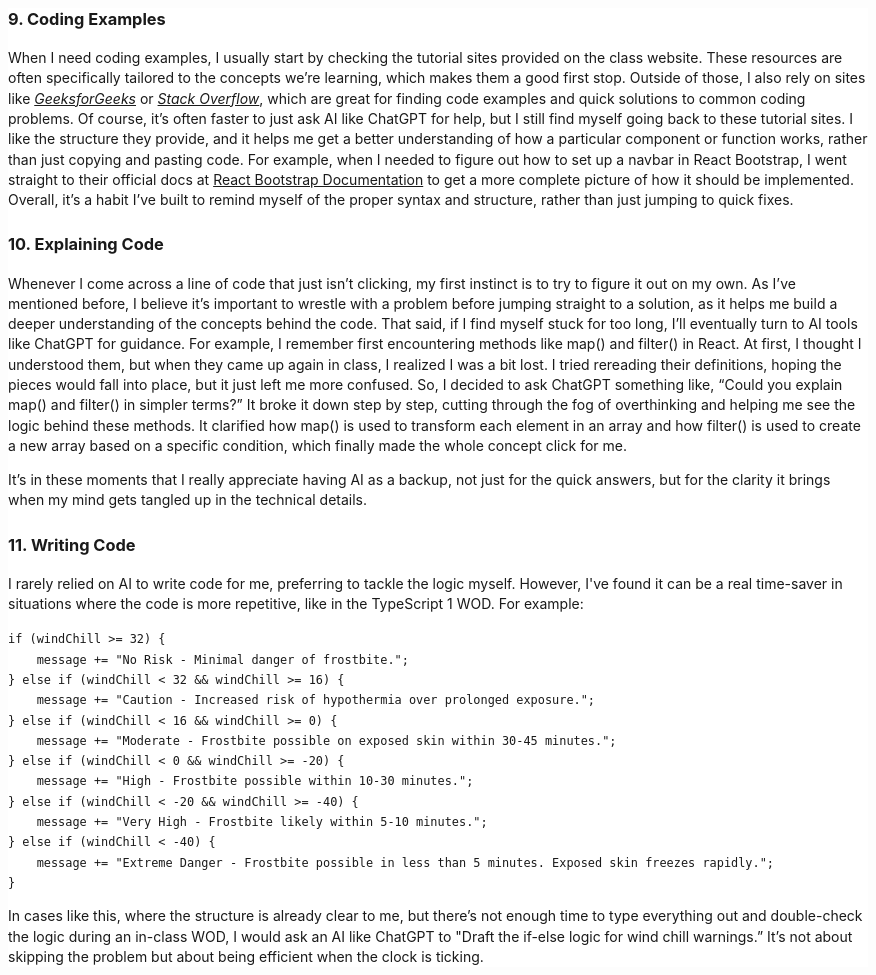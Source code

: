 ### 9. Coding Examples
When I need coding examples, I usually start by checking the tutorial sites provided on the class website. These resources are often specifically tailored to the concepts we’re learning, which makes them a good first stop. Outside of those, I also rely on sites like *[GeeksforGeeks](https://www.geeksforgeeks.org)* or *[Stack Overflow](https://stackoverflow.com/questions)*, which are great for finding code examples and quick solutions to common coding problems. Of course, it’s often faster to just ask AI like ChatGPT for help, but I still find myself going back to these tutorial sites. I like the structure they provide, and it helps me get a better understanding of how a particular component or function works, rather than just copying and pasting code. For example, when I needed to figure out how to set up a navbar in React Bootstrap, I went straight to their official docs at [React Bootstrap Documentation](https://react-bootstrap.github.io/docs/components/navs) to get a more complete picture of how it should be implemented. Overall, it’s a habit I’ve built to remind myself of the proper syntax and structure, rather than just jumping to quick fixes.

### 10. Explaining Code
Whenever I come across a line of code that just isn’t clicking, my first instinct is to try to figure it out on my own. As I’ve mentioned before, I believe it’s important to wrestle with a problem before jumping straight to a solution, as it helps me build a deeper understanding of the concepts behind the code. That said, if I find myself stuck for too long, I’ll eventually turn to AI tools like ChatGPT for guidance. For example, I remember first encountering methods like map() and filter() in React. At first, I thought I understood them, but when they came up again in class, I realized I was a bit lost. I tried rereading their definitions, hoping the pieces would fall into place, but it just left me more confused. So, I decided to ask ChatGPT something like, “Could you explain map() and filter() in simpler terms?” It broke it down step by step, cutting through the fog of overthinking and helping me see the logic behind these methods. It clarified how map() is used to transform each element in an array and how filter() is used to create a new array based on a specific condition, which finally made the whole concept click for me. 

It’s in these moments that I really appreciate having AI as a backup, not just for the quick answers, but for the clarity it brings when my mind gets tangled up in the technical details.

### 11. Writing Code
I rarely relied on AI to write code for me, preferring to tackle the logic myself. However, I've found it can be a real time-saver in situations where the code is more repetitive, like in the TypeScript 1 WOD. For example:
```
if (windChill >= 32) {
    message += "No Risk - Minimal danger of frostbite.";
} else if (windChill < 32 && windChill >= 16) {
    message += "Caution - Increased risk of hypothermia over prolonged exposure.";
} else if (windChill < 16 && windChill >= 0) {
    message += "Moderate - Frostbite possible on exposed skin within 30-45 minutes.";
} else if (windChill < 0 && windChill >= -20) {
    message += "High - Frostbite possible within 10-30 minutes.";
} else if (windChill < -20 && windChill >= -40) {
    message += "Very High - Frostbite likely within 5-10 minutes.";
} else if (windChill < -40) {
    message += "Extreme Danger - Frostbite possible in less than 5 minutes. Exposed skin freezes rapidly.";
}
```
In cases like this, where the structure is already clear to me, but there’s not enough time to type everything out and double-check the logic during an in-class WOD, I would ask an AI like ChatGPT to "Draft the if-else logic for wind chill warnings.” It’s not about skipping the problem but about being efficient when the clock is ticking. 

